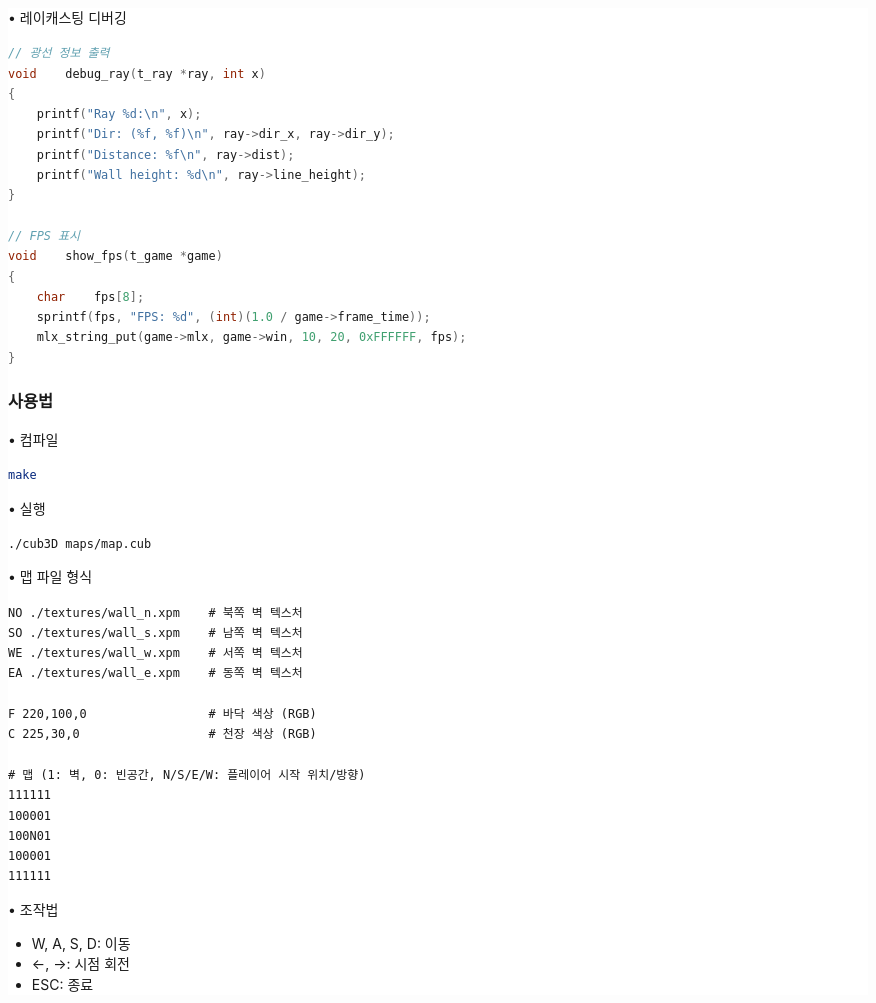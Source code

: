 • 레이캐스팅 디버깅
```c
// 광선 정보 출력
void    debug_ray(t_ray *ray, int x)
{
    printf("Ray %d:\n", x);
    printf("Dir: (%f, %f)\n", ray->dir_x, ray->dir_y);
    printf("Distance: %f\n", ray->dist);
    printf("Wall height: %d\n", ray->line_height);
}

// FPS 표시
void    show_fps(t_game *game)
{
    char    fps[8];
    sprintf(fps, "FPS: %d", (int)(1.0 / game->frame_time));
    mlx_string_put(game->mlx, game->win, 10, 20, 0xFFFFFF, fps);
}
```

### 사용법
• 컴파일
```bash
make
```

• 실행
```bash
./cub3D maps/map.cub
```

• 맵 파일 형식
```
NO ./textures/wall_n.xpm    # 북쪽 벽 텍스처
SO ./textures/wall_s.xpm    # 남쪽 벽 텍스처
WE ./textures/wall_w.xpm    # 서쪽 벽 텍스처
EA ./textures/wall_e.xpm    # 동쪽 벽 텍스처

F 220,100,0                 # 바닥 색상 (RGB)
C 225,30,0                  # 천장 색상 (RGB)

# 맵 (1: 벽, 0: 빈공간, N/S/E/W: 플레이어 시작 위치/방향)
111111
100001
100N01
100001
111111
```

• 조작법
  - W, A, S, D: 이동
  - ←, →: 시점 회전
  - ESC: 종료
